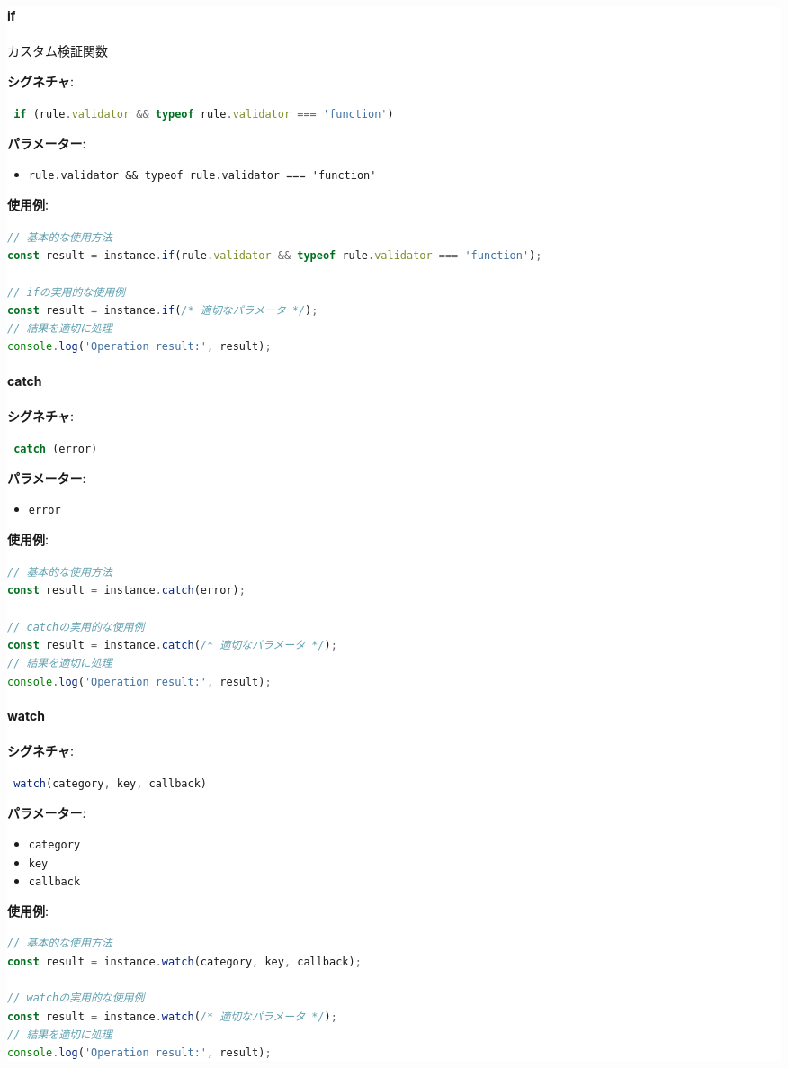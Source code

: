 #### if

カスタム検証関数

**シグネチャ**:
```javascript
 if (rule.validator && typeof rule.validator === 'function')
```

**パラメーター**:
- `rule.validator && typeof rule.validator === 'function'`

**使用例**:
```javascript
// 基本的な使用方法
const result = instance.if(rule.validator && typeof rule.validator === 'function');

// ifの実用的な使用例
const result = instance.if(/* 適切なパラメータ */);
// 結果を適切に処理
console.log('Operation result:', result);
```

#### catch

**シグネチャ**:
```javascript
 catch (error)
```

**パラメーター**:
- `error`

**使用例**:
```javascript
// 基本的な使用方法
const result = instance.catch(error);

// catchの実用的な使用例
const result = instance.catch(/* 適切なパラメータ */);
// 結果を適切に処理
console.log('Operation result:', result);
```

#### watch

**シグネチャ**:
```javascript
 watch(category, key, callback)
```

**パラメーター**:
- `category`
- `key`
- `callback`

**使用例**:
```javascript
// 基本的な使用方法
const result = instance.watch(category, key, callback);

// watchの実用的な使用例
const result = instance.watch(/* 適切なパラメータ */);
// 結果を適切に処理
console.log('Operation result:', result);
```
